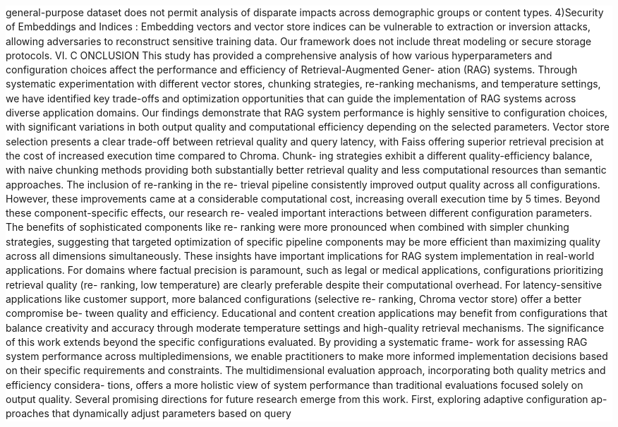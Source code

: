 general-purpose dataset does not permit analysis of
disparate impacts across demographic groups or content
types.
4)Security of Embeddings and Indices : Embedding
vectors and vector store indices can be vulnerable to
extraction or inversion attacks, allowing adversaries to
reconstruct sensitive training data. Our framework does
not include threat modeling or secure storage protocols.
VI. C ONCLUSION
This study has provided a comprehensive analysis of how
various hyperparameters and configuration choices affect the
performance and efficiency of Retrieval-Augmented Gener-
ation (RAG) systems. Through systematic experimentation
with different vector stores, chunking strategies, re-ranking
mechanisms, and temperature settings, we have identified key
trade-offs and optimization opportunities that can guide the
implementation of RAG systems across diverse application
domains.
Our findings demonstrate that RAG system performance
is highly sensitive to configuration choices, with significant
variations in both output quality and computational efficiency
depending on the selected parameters. Vector store selection
presents a clear trade-off between retrieval quality and query
latency, with Faiss offering superior retrieval precision at the
cost of increased execution time compared to Chroma. Chunk-
ing strategies exhibit a different quality-efficiency balance,
with naive chunking methods providing both substantially
better retrieval quality and less computational resources than
semantic approaches. The inclusion of re-ranking in the re-
trieval pipeline consistently improved output quality across
all configurations. However, these improvements came at a
considerable computational cost, increasing overall execution
time by 5 times.
Beyond these component-specific effects, our research re-
vealed important interactions between different configuration
parameters. The benefits of sophisticated components like re-
ranking were more pronounced when combined with simpler
chunking strategies, suggesting that targeted optimization of
specific pipeline components may be more efficient than
maximizing quality across all dimensions simultaneously.
These insights have important implications for RAG system
implementation in real-world applications. For domains where
factual precision is paramount, such as legal or medical
applications, configurations prioritizing retrieval quality (re-
ranking, low temperature) are clearly preferable despite their
computational overhead. For latency-sensitive applications like
customer support, more balanced configurations (selective re-
ranking, Chroma vector store) offer a better compromise be-
tween quality and efficiency. Educational and content creation
applications may benefit from configurations that balance
creativity and accuracy through moderate temperature settings
and high-quality retrieval mechanisms.
The significance of this work extends beyond the specific
configurations evaluated. By providing a systematic frame-
work for assessing RAG system performance across multipledimensions, we enable practitioners to make more informed
implementation decisions based on their specific requirements
and constraints. The multidimensional evaluation approach,
incorporating both quality metrics and efficiency considera-
tions, offers a more holistic view of system performance than
traditional evaluations focused solely on output quality.
Several promising directions for future research emerge
from this work. First, exploring adaptive configuration ap-
proaches that dynamically adjust parameters based on query